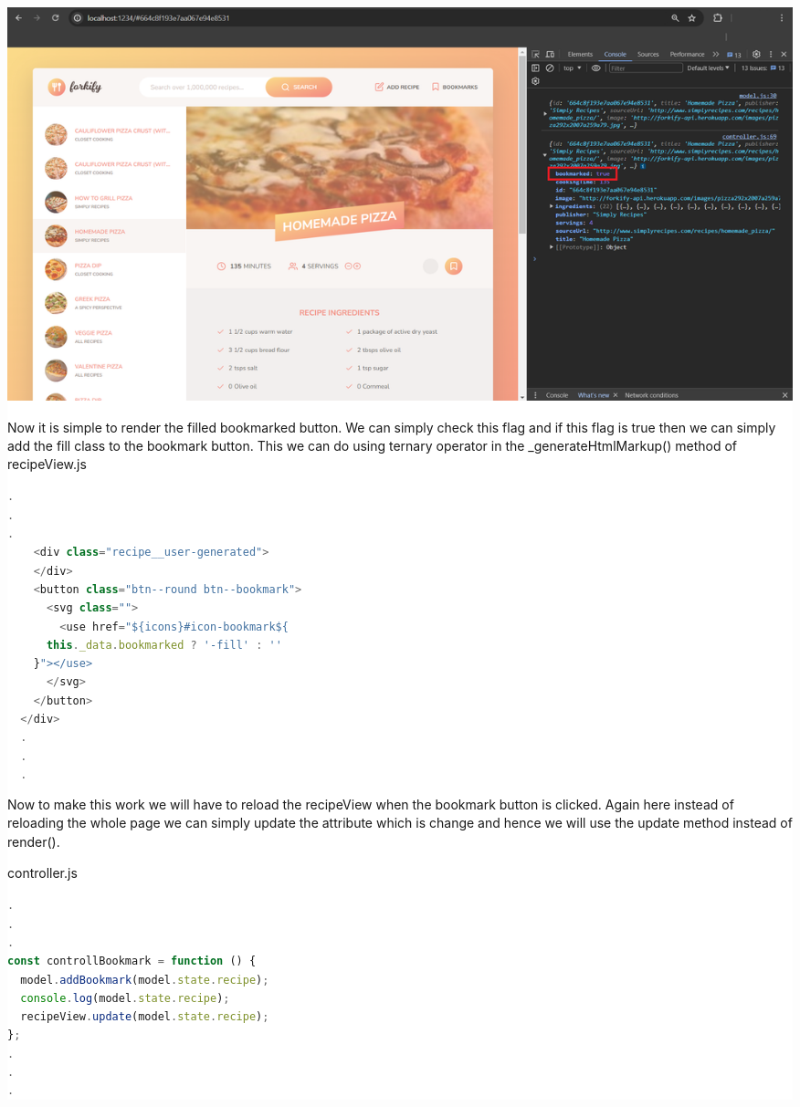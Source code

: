 ![bookmarked flag(49-Final project/49.15-Implementing the bookmark/notes images/bookmarked flag.png)](https://github.com/Akhil-Selukar/Complete-JavaScript-Notes/blob/master/49-Final%20project/49.15-Implementing%20the%20bookmark/notes%20images/bookmarked%20flag.png)

Now it is simple to render the filled bookmarked button. We can simply check this flag and if this flag is true then we can simply add the fill class to the bookmark button. This we can do using ternary operator in the \_generateHtmlMarkup() method of recipeView.js

```javascript
.
.
.
    <div class="recipe__user-generated">
    </div>
    <button class="btn--round btn--bookmark">
      <svg class="">
        <use href="${icons}#icon-bookmark${
      this._data.bookmarked ? '-fill' : ''
    }"></use>
      </svg>
    </button>
  </div>
  .
  .
  .
```

Now to make this work we will have to reload the recipeView when the bookmark button is clicked. Again here instead of reloading the whole page we can simply update the attribute which is change and hence we will use the update method instead of render().

controller.js

```javascript
.
.
.
const controllBookmark = function () {
  model.addBookmark(model.state.recipe);
  console.log(model.state.recipe);
  recipeView.update(model.state.recipe);
};
.
.
.
```
